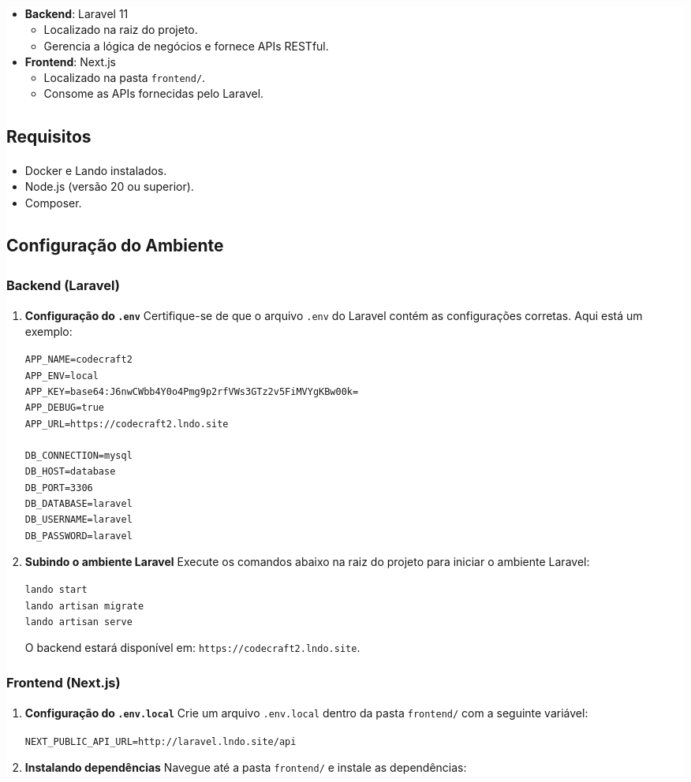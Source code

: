 - **Backend**: Laravel 11
  - Localizado na raiz do projeto.
  - Gerencia a lógica de negócios e fornece APIs RESTful.
- **Frontend**: Next.js
  - Localizado na pasta `frontend/`.
  - Consome as APIs fornecidas pelo Laravel.

## Requisitos

- Docker e Lando instalados.
- Node.js (versão 20 ou superior).
- Composer.

## Configuração do Ambiente

### Backend (Laravel)

1. **Configuração do `.env`**
   Certifique-se de que o arquivo `.env` do Laravel contém as configurações corretas. Aqui está um exemplo:

   ```env
   APP_NAME=codecraft2
   APP_ENV=local
   APP_KEY=base64:J6nwCWbb4Y0o4Pmg9p2rfVWs3GTz2v5FiMVYgKBw00k=
   APP_DEBUG=true
   APP_URL=https://codecraft2.lndo.site

   DB_CONNECTION=mysql
   DB_HOST=database
   DB_PORT=3306
   DB_DATABASE=laravel
   DB_USERNAME=laravel
   DB_PASSWORD=laravel
   ```
2. **Subindo o ambiente Laravel**
   Execute os comandos abaixo na raiz do projeto para iniciar o ambiente Laravel:

   ```bash
   lando start
   lando artisan migrate
   lando artisan serve
   ```

   O backend estará disponível em: `https://codecraft2.lndo.site`.

### Frontend (Next.js)

1. **Configuração do `.env.local`**
   Crie um arquivo `.env.local` dentro da pasta `frontend/` com a seguinte variável:

   ```env
   NEXT_PUBLIC_API_URL=http://laravel.lndo.site/api
   ```
2. **Instalando dependências**
   Navegue até a pasta `frontend/` e instale as dependências:
